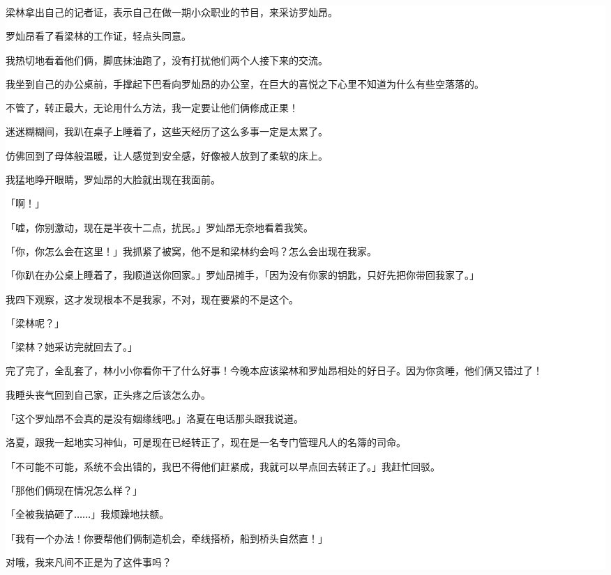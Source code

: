 
梁林拿出自己的记者证，表示自己在做一期小众职业的节目，来采访罗灿昂。


罗灿昂看了看梁林的工作证，轻点头同意。


我热切地看着他们俩，脚底抹油跑了，没有打扰他们两个人接下来的交流。


我坐到自己的办公桌前，手撑起下巴看向罗灿昂的办公室，在巨大的喜悦之下心里不知道为什么有些空落落的。


不管了，转正最大，无论用什么方法，我一定要让他们俩修成正果！


迷迷糊糊间，我趴在桌子上睡着了，这些天经历了这么多事一定是太累了。


仿佛回到了母体般温暖，让人感觉到安全感，好像被人放到了柔软的床上。


我猛地睁开眼睛，罗灿昂的大脸就出现在我面前。


「啊！」


「嘘，你别激动，现在是半夜十二点，扰民。」罗灿昂无奈地看着我笑。


「你，你怎么会在这里！」我抓紧了被窝，他不是和梁林约会吗？怎么会出现在我家。


「你趴在办公桌上睡着了，我顺道送你回家。」罗灿昂摊手，「因为没有你家的钥匙，只好先把你带回我家了。」


我四下观察，这才发现根本不是我家，不对，现在要紧的不是这个。


「梁林呢？」


「梁林？她采访完就回去了。」


完了完了，全乱套了，林小小你看你干了什么好事！今晚本应该梁林和罗灿昂相处的好日子。因为你贪睡，他们俩又错过了！


我睡头丧气回到自己家，正头疼之后该怎么办。


「这个罗灿昂不会真的是没有姻缘线吧。」洛夏在电话那头跟我说道。


洛夏，跟我一起地实习神仙，可是现在已经转正了，现在是一名专门管理凡人的名簿的司命。


「不可能不可能，系统不会出错的，我巴不得他们赶紧成，我就可以早点回去转正了。」我赶忙回驳。


「那他们俩现在情况怎么样？」


「全被我搞砸了……」我烦躁地扶额。


「我有一个办法！你要帮他们俩制造机会，牵线搭桥，船到桥头自然直！」


对哦，我来凡间不正是为了这件事吗？

